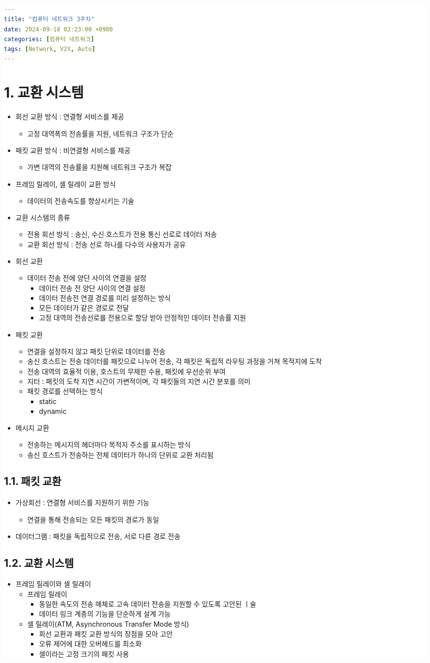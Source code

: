 ```yaml
---
title: "컴퓨터 네트워크 3주차"
date: 2024-09-18 02:23:00 +0900
categories: [컴퓨터 네트워크]
tags: [Network, V2X, Auto]
---
```


# 1. 교환 시스템
- 회선 교환 방식 : 연결형 서비스를 제공
    - 고정 대역폭의 전송률을 지원, 네트워크 구조가 단순
- 패킷 교환 방식 : 비연결형 서비스를 제공
    - 가변 대역의 전송률을 지원해 네트워크 구조가 복잡
- 프레임 릴레이, 셀 릴레이 교환 방식
    - 데이터의 전송속도를 향상시키는 기술

- 교환 시스템의 종류
    - 전용 회선 방식 : 송신, 수신 호스트가 전용 통신 선로로 데이터 저송
    - 교환 회선 방식 : 전송 선로 하나를 다수의 사용자가 공유

- 회선 교환
    - 데이터 전송 전에 양단 사이의 연결을 설정
        - 데이터 전송 전 양단 사이의 연결 설정
        - 데이터 전송전 연결 경로를 미리 설정하는 방식
        - 모든 데이터가 같은 경로로 전달
        - 고정 대역의 전송선로를 전용으로 할당 받아 안정적인 데이터 전송률 지원

- 패킷 교환
    - 연결을 설정하지 않고 패킷 단위로 데이터를 전송
    - 송신 호스트는 전송 데이터를 패킷으로 나누어 전송, 각 패킷은 독립적 라우팅 과정을 거쳐 목적지에 도착
    - 전송 대역의 효율적 이용, 호스트의 무제한 수용, 패킷에 우선순위 부여
    - 지터 : 패킷의 도착 지연 시간이 가변적이며, 각 패킷들의 지연 시간 분포를 의미
    - 패킷 경로를 선택하는 방식
        - static
        - dynamic    

- 메시지 교환
    - 전송하는 메시지의 헤더마다 목적지 주소를 표시하는 방식
    - 송신 호스트가 전송하는 전체 데이터가 하나의 단위로 교환 처리됨


## 1.1. 패킷 교환
- 가상회선 : 연결형 서비스를 지원하기 위한 기능
    - 연결을 통해 전송되는 모든 패킷의 경로가 동일

- 데이터그램 : 패킷을 독립적으로 전송, 서로 다른 경로 전송

## 1.2. 교환 시스템
- 프레임 릴레이와 셀 릴레이
    - 프레임 릴레이
        - 동일한 속도의 전송 매체로 고속 데이터 전송을 지원할 수 있도록 고안된 ㅣ술
        - 데이터 링크 계층의 기능을 단순하게 설계 가능
    - 셀 릴레이(ATM, Asynchronous Transfer Mode 방식)
        - 회선 교환과 패킷 교환 방식의 장점을 모아 고안
        - 오류 제어에 대한 오버헤드를 최소화
        - 셀이라는 고정 크기의 패킷 사용
